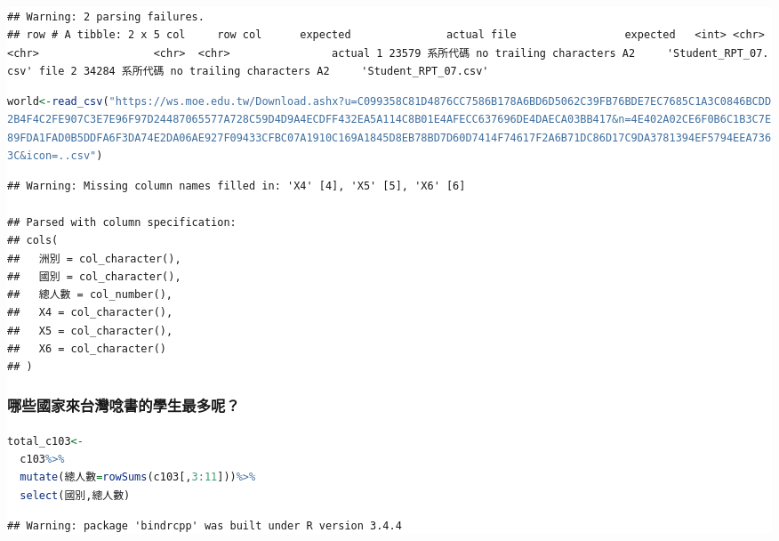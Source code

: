     ## Warning: 2 parsing failures.
    ## row # A tibble: 2 x 5 col     row col      expected               actual file                 expected   <int> <chr>    <chr>                  <chr>  <chr>                actual 1 23579 系所代碼 no trailing characters A2     'Student_RPT_07.csv' file 2 34284 系所代碼 no trailing characters A2     'Student_RPT_07.csv'

``` r
world<-read_csv("https://ws.moe.edu.tw/Download.ashx?u=C099358C81D4876CC7586B178A6BD6D5062C39FB76BDE7EC7685C1A3C0846BCDD2B4F4C2FE907C3E7E96F97D24487065577A728C59D4D9A4ECDFF432EA5A114C8B01E4AFECC637696DE4DAECA03BB417&n=4E402A02CE6F0B6C1B3C7E89FDA1FAD0B5DDFA6F3DA74E2DA06AE927F09433CFBC07A1910C169A1845D8EB78BD7D60D7414F74617F2A6B71DC86D17C9DA3781394EF5794EEA7363C&icon=..csv")
```

    ## Warning: Missing column names filled in: 'X4' [4], 'X5' [5], 'X6' [6]

    ## Parsed with column specification:
    ## cols(
    ##   洲別 = col_character(),
    ##   國別 = col_character(),
    ##   總人數 = col_number(),
    ##   X4 = col_character(),
    ##   X5 = col_character(),
    ##   X6 = col_character()
    ## )

### 哪些國家來台灣唸書的學生最多呢？

``` r
total_c103<-
  c103%>%
  mutate(總人數=rowSums(c103[,3:11]))%>%
  select(國別,總人數)
```

    ## Warning: package 'bindrcpp' was built under R version 3.4.4
